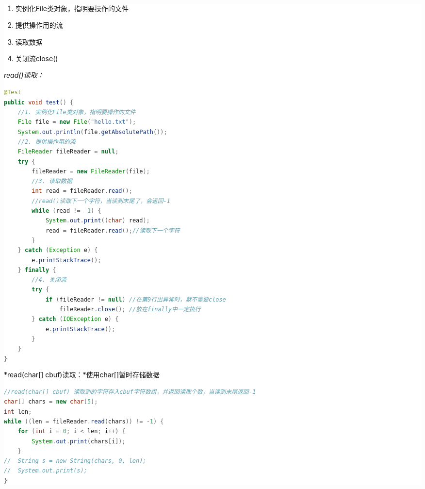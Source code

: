 1. 实例化File类对象，指明要操作的文件

2. 提供操作用的流

3. 读取数据

4. 关闭流close()

*read()读取：*

```java
@Test
public void test() {
    //1. 实例化File类对象，指明要操作的文件
    File file = new File("hello.txt");
    System.out.println(file.getAbsolutePath());
    //2. 提供操作用的流
    FileReader fileReader = null;
    try {
        fileReader = new FileReader(file);
        //3. 读取数据
        int read = fileReader.read();
        //read()读取下一个字符，当读到末尾了，会返回-1
        while (read != -1) {
            System.out.print((char) read);
            read = fileReader.read();//读取下一个字符
        }
    } catch (Exception e) {
        e.printStackTrace();
    } finally {
        //4. 关闭流
        try {
            if (fileReader != null) //在第9行出异常时，就不需要close
                fileReader.close(); //放在finally中一定执行
        } catch (IOException e) {
            e.printStackTrace();
        }
    }
}
```

*read(char[] cbuf)读取：*使用char[]暂时存储数据

```java
//read(char[] cbuf) 读取到的字符存入cbuf字符数组，并返回读取个数，当读到末尾返回-1
char[] chars = new char[5];
int len;
while ((len = fileReader.read(chars)) != -1) {
    for (int i = 0; i < len; i++) {
        System.out.print(chars[i]);
    }
//  String s = new String(chars, 0, len);
//  System.out.print(s);
}
```
